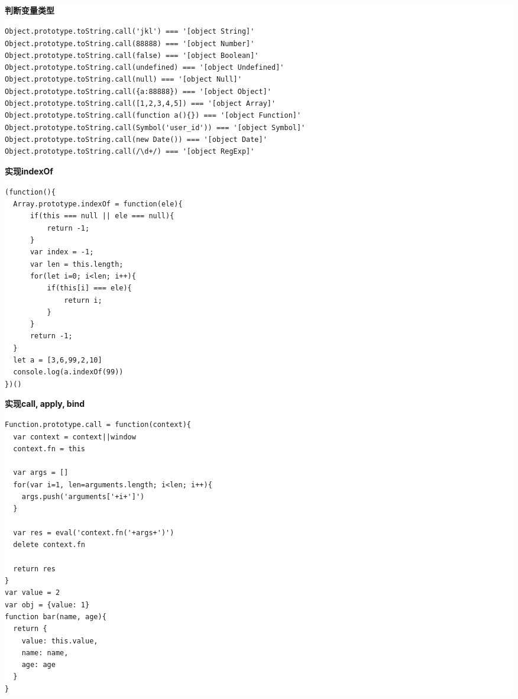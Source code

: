 ```
```


**判断变量类型**
```
Object.prototype.toString.call('jkl') === '[object String]'
Object.prototype.toString.call(88888) === '[object Number]'
Object.prototype.toString.call(false) === '[object Boolean]'
Object.prototype.toString.call(undefined) === '[object Undefined]'
Object.prototype.toString.call(null) === '[object Null]'
Object.prototype.toString.call({a:88888}) === '[object Object]'
Object.prototype.toString.call([1,2,3,4,5]) === '[object Array]'
Object.prototype.toString.call(function a(){}) === '[object Function]'
Object.prototype.toString.call(Symbol('user_id')) === '[object Symbol]'
Object.prototype.toString.call(new Date()) === '[object Date]'
Object.prototype.toString.call(/\d+/) === '[object RegExp]'
```


**实现indexOf**
```
(function(){
  Array.prototype.indexOf = function(ele){
      if(this === null || ele === null){
          return -1;
      }
      var index = -1;
      var len = this.length;
      for(let i=0; i<len; i++){
          if(this[i] === ele){
              return i;
          }
      }
      return -1;
  }
  let a = [3,6,99,2,10]
  console.log(a.indexOf(99))
})()
```



**实现call, apply, bind**
``` 
Function.prototype.call = function(context){
  var context = context||window
  context.fn = this

  var args = []
  for(var i=1, len=arguments.length; i<len; i++){
    args.push('arguments['+i+']')
  }

  var res = eval('context.fn('+args+')')
  delete context.fn

  return res
}
var value = 2
var obj = {value: 1}
function bar(name, age){
  return {
    value: this.value, 
    name: name, 
    age: age
  }
}
```
